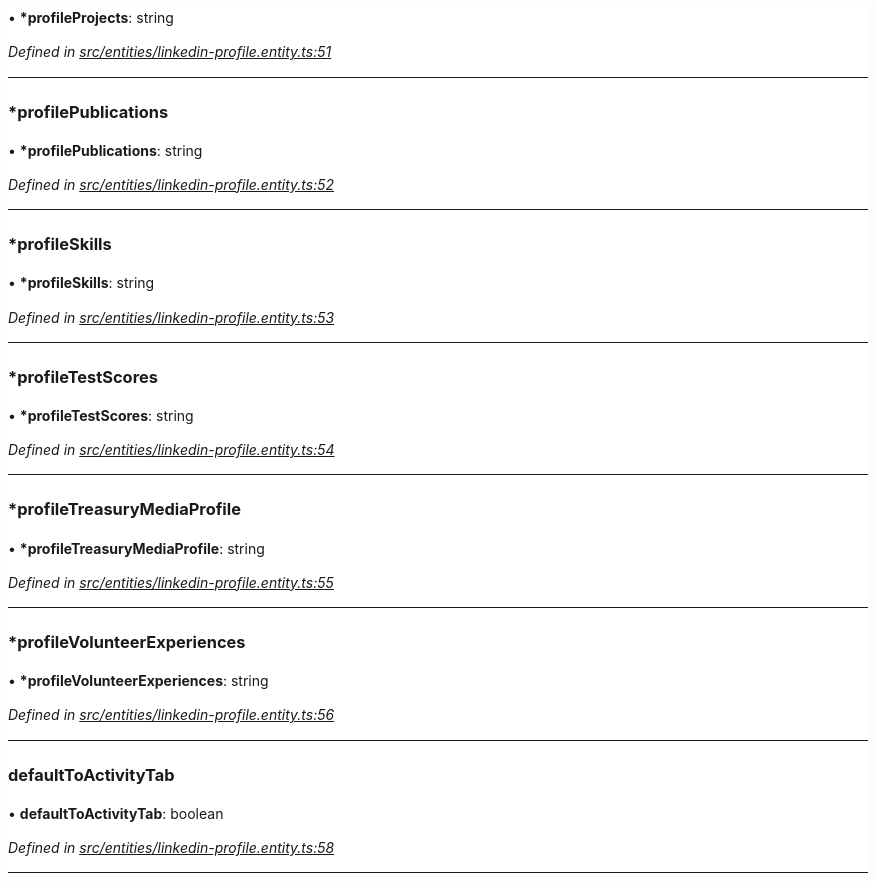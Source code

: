 • **\*profileProjects**: string

_Defined in [src/entities/linkedin-profile.entity.ts:51](https://github.com/eilonmore/linkedin-private-api/blob/84c9c15/src/entities/linkedin-profile.entity.ts#L51)_

---

### \*profilePublications

• **\*profilePublications**: string

_Defined in [src/entities/linkedin-profile.entity.ts:52](https://github.com/eilonmore/linkedin-private-api/blob/84c9c15/src/entities/linkedin-profile.entity.ts#L52)_

---

### \*profileSkills

• **\*profileSkills**: string

_Defined in [src/entities/linkedin-profile.entity.ts:53](https://github.com/eilonmore/linkedin-private-api/blob/84c9c15/src/entities/linkedin-profile.entity.ts#L53)_

---

### \*profileTestScores

• **\*profileTestScores**: string

_Defined in [src/entities/linkedin-profile.entity.ts:54](https://github.com/eilonmore/linkedin-private-api/blob/84c9c15/src/entities/linkedin-profile.entity.ts#L54)_

---

### \*profileTreasuryMediaProfile

• **\*profileTreasuryMediaProfile**: string

_Defined in [src/entities/linkedin-profile.entity.ts:55](https://github.com/eilonmore/linkedin-private-api/blob/84c9c15/src/entities/linkedin-profile.entity.ts#L55)_

---

### \*profileVolunteerExperiences

• **\*profileVolunteerExperiences**: string

_Defined in [src/entities/linkedin-profile.entity.ts:56](https://github.com/eilonmore/linkedin-private-api/blob/84c9c15/src/entities/linkedin-profile.entity.ts#L56)_

---

### defaultToActivityTab

• **defaultToActivityTab**: boolean

_Defined in [src/entities/linkedin-profile.entity.ts:58](https://github.com/eilonmore/linkedin-private-api/blob/84c9c15/src/entities/linkedin-profile.entity.ts#L58)_

---